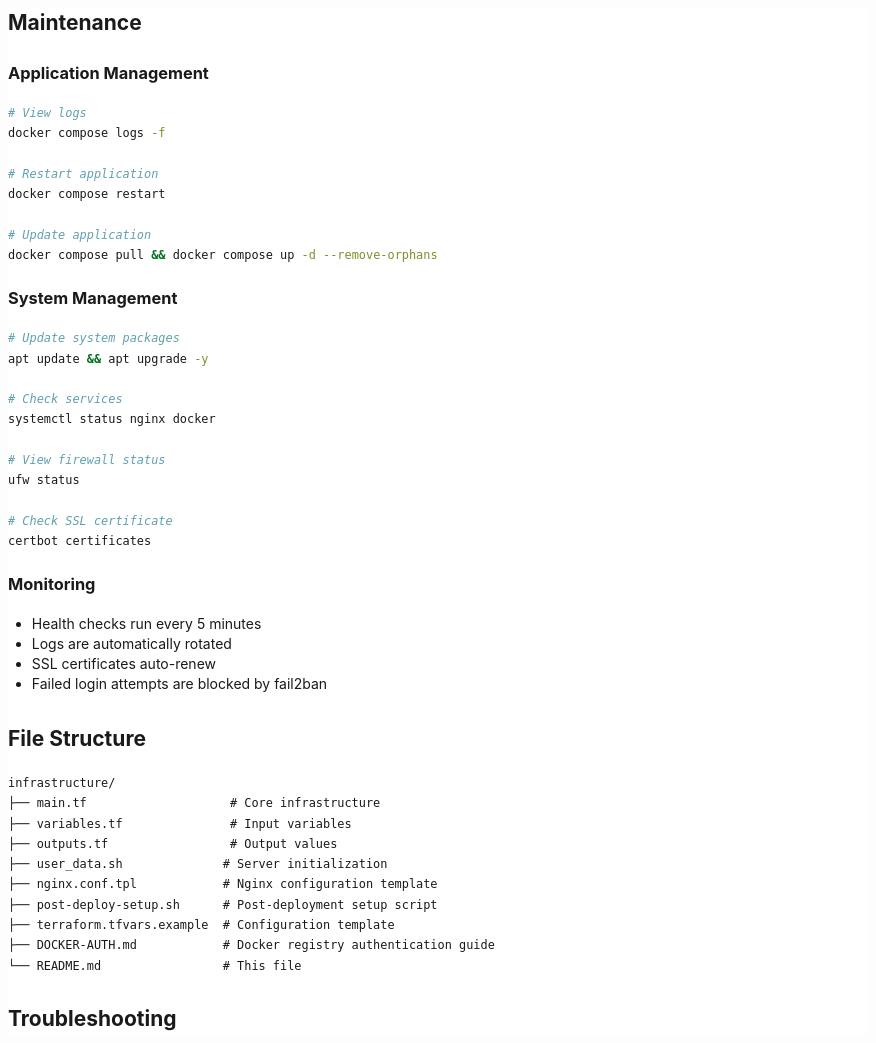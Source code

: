 ## Maintenance

### Application Management
```bash
# View logs
docker compose logs -f

# Restart application  
docker compose restart

# Update application
docker compose pull && docker compose up -d --remove-orphans
```

### System Management
```bash
# Update system packages
apt update && apt upgrade -y

# Check services
systemctl status nginx docker

# View firewall status
ufw status

# Check SSL certificate
certbot certificates
```

### Monitoring
- Health checks run every 5 minutes
- Logs are automatically rotated
- SSL certificates auto-renew
- Failed login attempts are blocked by fail2ban

## File Structure

```
infrastructure/
├── main.tf                    # Core infrastructure
├── variables.tf               # Input variables  
├── outputs.tf                 # Output values
├── user_data.sh              # Server initialization
├── nginx.conf.tpl            # Nginx configuration template
├── post-deploy-setup.sh      # Post-deployment setup script
├── terraform.tfvars.example  # Configuration template
├── DOCKER-AUTH.md            # Docker registry authentication guide
└── README.md                 # This file
```

## Troubleshooting
